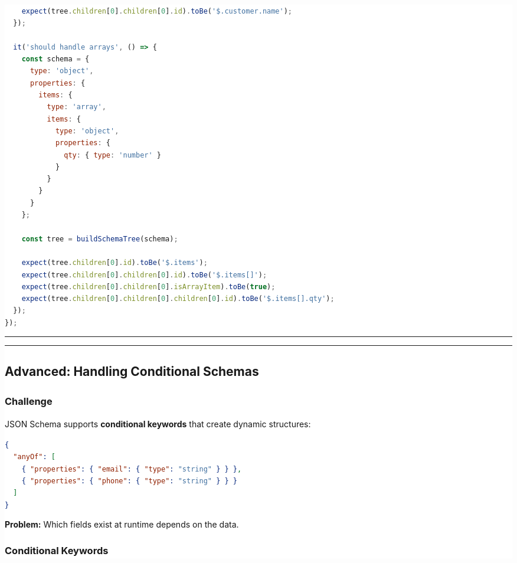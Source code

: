 ```javascript
    expect(tree.children[0].children[0].id).toBe('$.customer.name');
  });

  it('should handle arrays', () => {
    const schema = {
      type: 'object',
      properties: {
        items: {
          type: 'array',
          items: {
            type: 'object',
            properties: {
              qty: { type: 'number' }
            }
          }
        }
      }
    };

    const tree = buildSchemaTree(schema);

    expect(tree.children[0].id).toBe('$.items');
    expect(tree.children[0].children[0].id).toBe('$.items[]');
    expect(tree.children[0].children[0].isArrayItem).toBe(true);
    expect(tree.children[0].children[0].children[0].id).toBe('$.items[].qty');
  });
});
```

---

---

## Advanced: Handling Conditional Schemas

### Challenge

JSON Schema supports **conditional keywords** that create dynamic structures:

```json
{
  "anyOf": [
    { "properties": { "email": { "type": "string" } } },
    { "properties": { "phone": { "type": "string" } } }
  ]
}
```

**Problem:** Which fields exist at runtime depends on the data.

### Conditional Keywords
